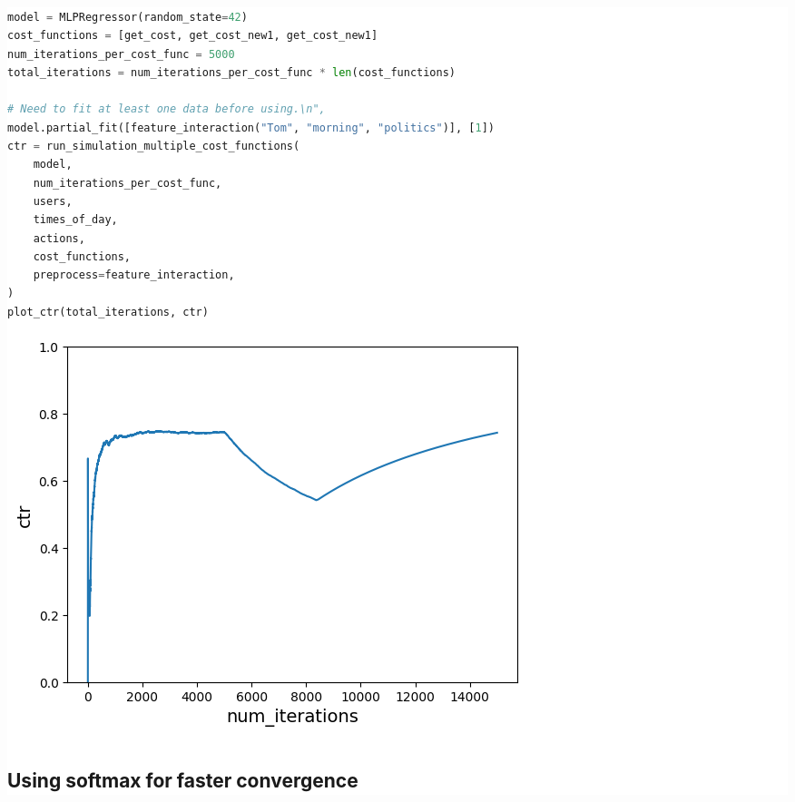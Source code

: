 ```python
```


```python
model = MLPRegressor(random_state=42)
cost_functions = [get_cost, get_cost_new1, get_cost_new1]
num_iterations_per_cost_func = 5000
total_iterations = num_iterations_per_cost_func * len(cost_functions)

# Need to fit at least one data before using.\n",
model.partial_fit([feature_interaction("Tom", "morning", "politics")], [1])
ctr = run_simulation_multiple_cost_functions(
    model,
    num_iterations_per_cost_func,
    users,
    times_of_day,
    actions,
    cost_functions,
    preprocess=feature_interaction,
)
plot_ctr(total_iterations, ctr)
```


    
![png](08_neural_bandit_files/08_neural_bandit_27_0.png)
    


## Using softmax for faster convergence

